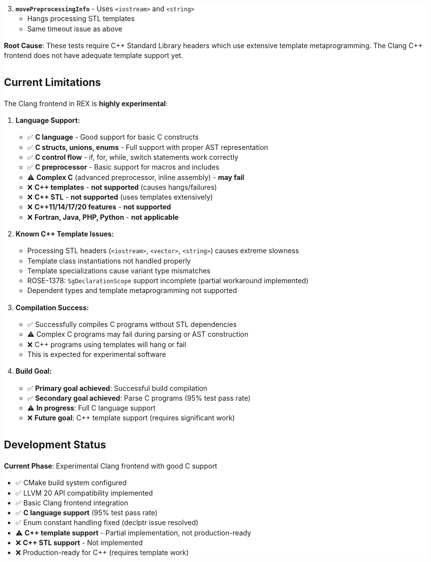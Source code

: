 3. **`movePreprocessingInfo`** - Uses `<iostream>` and `<string>`
   - Hangs processing STL templates
   - Same timeout issue as above

**Root Cause**: These tests require C++ Standard Library headers which use extensive template metaprogramming. The Clang C++ frontend does not have adequate template support yet.

## Current Limitations

The Clang frontend in REX is **highly experimental**:

1. **Language Support:**
   - ✅ **C language** - Good support for basic C constructs
   - ✅ **C structs, unions, enums** - Full support with proper AST representation
   - ✅ **C control flow** - if, for, while, switch statements work correctly
   - ✅ **C preprocessor** - Basic support for macros and includes
   - ⚠️ **Complex C** (advanced preprocessor, inline assembly) - **may fail**
   - ❌ **C++ templates** - **not supported** (causes hangs/failures)
   - ❌ **C++ STL** - **not supported** (uses templates extensively)
   - ❌ **C++11/14/17/20 features** - **not supported**
   - ❌ **Fortran, Java, PHP, Python** - **not applicable**

2. **Known C++ Template Issues:**
   - Processing STL headers (`<iostream>`, `<vector>`, `<string>`) causes extreme slowness
   - Template class instantiations not handled properly
   - Template specializations cause variant type mismatches
   - ROSE-1378: `SgDeclarationScope` support incomplete (partial workaround implemented)
   - Dependent types and template metaprogramming not supported

3. **Compilation Success:**
   - ✅ Successfully compiles C programs without STL dependencies
   - ⚠️ Complex C programs may fail during parsing or AST construction
   - ❌ C++ programs using templates will hang or fail
   - This is expected for experimental software

4. **Build Goal:**
   - ✅ **Primary goal achieved**: Successful build compilation
   - ✅ **Secondary goal achieved**: Parse C programs (95% test pass rate)
   - ⚠️ **In progress**: Full C language support
   - ❌ **Future goal**: C++ template support (requires significant work)

## Development Status

**Current Phase**: Experimental Clang frontend with good C support

- ✅ CMake build system configured
- ✅ LLVM 20 API compatibility implemented
- ✅ Basic Clang frontend integration
- ✅ **C language support** (95% test pass rate)
- ✅ Enum constant handling fixed (declptr issue resolved)
- ⚠️ **C++ template support** - Partial implementation, not production-ready
- ❌ **C++ STL support** - Not implemented
- ❌ Production-ready for C++ (requires template work)
